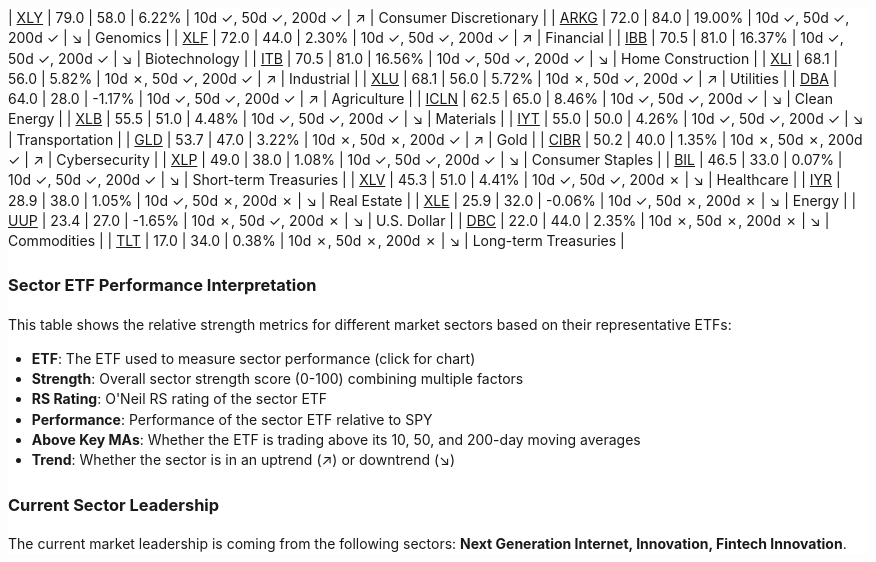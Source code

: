 | [XLY](https://www.tradingview.com/chart/?symbol=XLY) | 79.0 | 58.0 | 6.22% | 10d ✓, 50d ✓, 200d ✓ | ↗️ | Consumer Discretionary |
| [ARKG](https://www.tradingview.com/chart/?symbol=ARKG) | 72.0 | 84.0 | 19.00% | 10d ✓, 50d ✓, 200d ✓ | ↘️ | Genomics |
| [XLF](https://www.tradingview.com/chart/?symbol=XLF) | 72.0 | 44.0 | 2.30% | 10d ✓, 50d ✓, 200d ✓ | ↗️ | Financial |
| [IBB](https://www.tradingview.com/chart/?symbol=IBB) | 70.5 | 81.0 | 16.37% | 10d ✓, 50d ✓, 200d ✓ | ↘️ | Biotechnology |
| [ITB](https://www.tradingview.com/chart/?symbol=ITB) | 70.5 | 81.0 | 16.56% | 10d ✓, 50d ✓, 200d ✓ | ↘️ | Home Construction |
| [XLI](https://www.tradingview.com/chart/?symbol=XLI) | 68.1 | 56.0 | 5.82% | 10d ✗, 50d ✓, 200d ✓ | ↗️ | Industrial |
| [XLU](https://www.tradingview.com/chart/?symbol=XLU) | 68.1 | 56.0 | 5.72% | 10d ✗, 50d ✓, 200d ✓ | ↗️ | Utilities |
| [DBA](https://www.tradingview.com/chart/?symbol=DBA) | 64.0 | 28.0 | -1.17% | 10d ✓, 50d ✓, 200d ✓ | ↗️ | Agriculture |
| [ICLN](https://www.tradingview.com/chart/?symbol=ICLN) | 62.5 | 65.0 | 8.46% | 10d ✓, 50d ✓, 200d ✓ | ↘️ | Clean Energy |
| [XLB](https://www.tradingview.com/chart/?symbol=XLB) | 55.5 | 51.0 | 4.48% | 10d ✓, 50d ✓, 200d ✓ | ↘️ | Materials |
| [IYT](https://www.tradingview.com/chart/?symbol=IYT) | 55.0 | 50.0 | 4.26% | 10d ✓, 50d ✓, 200d ✓ | ↘️ | Transportation |
| [GLD](https://www.tradingview.com/chart/?symbol=GLD) | 53.7 | 47.0 | 3.22% | 10d ✗, 50d ✗, 200d ✓ | ↗️ | Gold |
| [CIBR](https://www.tradingview.com/chart/?symbol=CIBR) | 50.2 | 40.0 | 1.35% | 10d ✗, 50d ✗, 200d ✓ | ↗️ | Cybersecurity |
| [XLP](https://www.tradingview.com/chart/?symbol=XLP) | 49.0 | 38.0 | 1.08% | 10d ✓, 50d ✓, 200d ✓ | ↘️ | Consumer Staples |
| [BIL](https://www.tradingview.com/chart/?symbol=BIL) | 46.5 | 33.0 | 0.07% | 10d ✓, 50d ✓, 200d ✓ | ↘️ | Short-term Treasuries |
| [XLV](https://www.tradingview.com/chart/?symbol=XLV) | 45.3 | 51.0 | 4.41% | 10d ✓, 50d ✓, 200d ✗ | ↘️ | Healthcare |
| [IYR](https://www.tradingview.com/chart/?symbol=IYR) | 28.9 | 38.0 | 1.05% | 10d ✓, 50d ✗, 200d ✗ | ↘️ | Real Estate |
| [XLE](https://www.tradingview.com/chart/?symbol=XLE) | 25.9 | 32.0 | -0.06% | 10d ✓, 50d ✗, 200d ✗ | ↘️ | Energy |
| [UUP](https://www.tradingview.com/chart/?symbol=UUP) | 23.4 | 27.0 | -1.65% | 10d ✗, 50d ✓, 200d ✗ | ↘️ | U.S. Dollar |
| [DBC](https://www.tradingview.com/chart/?symbol=DBC) | 22.0 | 44.0 | 2.35% | 10d ✗, 50d ✗, 200d ✗ | ↘️ | Commodities |
| [TLT](https://www.tradingview.com/chart/?symbol=TLT) | 17.0 | 34.0 | 0.38% | 10d ✗, 50d ✗, 200d ✗ | ↘️ | Long-term Treasuries |

### **Sector ETF Performance Interpretation**

This table shows the relative strength metrics for different market sectors based on their representative ETFs:

- **ETF**: The ETF used to measure sector performance (click for chart)
- **Strength**: Overall sector strength score (0-100) combining multiple factors
- **RS Rating**: O'Neil RS rating of the sector ETF
- **Performance**: Performance of the sector ETF relative to SPY
- **Above Key MAs**: Whether the ETF is trading above its 10, 50, and 200-day moving averages
- **Trend**: Whether the sector is in an uptrend (↗️) or downtrend (↘️)

### **Current Sector Leadership**

The current market leadership is coming from the following sectors: **Next Generation Internet, Innovation, Fintech Innovation**.
